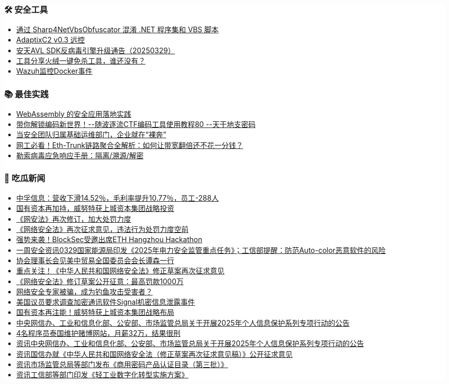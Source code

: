 ### 🛠️ 安全工具

* [通过 Sharp4NetVbsObfuscator 混淆 .NET 程序集和 VBS 脚本](https://mp.weixin.qq.com/s?__biz=MzUyOTc3NTQ5MA==&mid=2247499295&idx=3&sn=4c3ea40cde990d8b4005ee135deb5420)
* [AdaptixC2 v0.3 远控](https://mp.weixin.qq.com/s?__biz=Mzg2Mzg2NDM0NA==&mid=2247485241&idx=1&sn=ef77e1bc6238c124e869e80b29d7551d)
* [安天AVL SDK反病毒引擎升级通告（20250329）](https://mp.weixin.qq.com/s?__biz=MjM5MTA3Nzk4MQ==&mid=2650210701&idx=1&sn=08df4e92ccacfef32a17ebf98f5c8fd8)
* [工具分享火绒一键免杀工具，谁还没有？](https://mp.weixin.qq.com/s?__biz=MzkyNDYwNTcyNA==&mid=2247487579&idx=1&sn=6311264ea80d872d47a89461b8f3f741)
* [Wazuh监控Docker事件](https://mp.weixin.qq.com/s?__biz=MzI2MDI0NTM2Nw==&mid=2247490374&idx=1&sn=34eea893522912b6a92db22a53214daf)

### 📚 最佳实践

* [WebAssembly 的安全应用落地实践](https://mp.weixin.qq.com/s?__biz=MzAxNDk0MDU2MA==&mid=2247484716&idx=1&sn=b0e88ebe776433970505c4452f865aa3)
* [带你解锁编码新世界！--随波逐流CTF编码工具使用教程80 --天干地支密码](https://mp.weixin.qq.com/s?__biz=MzU2NzIzNzU4Mg==&mid=2247489960&idx=1&sn=557c12324c466fee424af87ae24f43ea)
* [当安全团队归属基础运维部门，企业就在“裸奔”](https://mp.weixin.qq.com/s?__biz=MzU4NDY3MTk2NQ==&mid=2247491333&idx=1&sn=dd08ac67c70eea75594f28470afcbc9f)
* [网工必看！Eth-Trunk链路聚合全解析：如何让带宽翻倍还不花一分钱？](https://mp.weixin.qq.com/s?__biz=MzIyMzIwNzAxMQ==&mid=2649466725&idx=1&sn=f3525953caccff19484a0096ce32478e)
* [勒索病毒应急响应手册：隔离/溯源/解密](https://mp.weixin.qq.com/s?__biz=Mzg4NDc0Njk1MQ==&mid=2247487330&idx=1&sn=fc6e17509cf1d9287a5790e7c1db7e3b)

### 🍉 吃瓜新闻

* [中孚信息：营收下滑14.52％，毛利率提升10.77％，员工-288人](https://mp.weixin.qq.com/s?__biz=MzkzMDE5MDI5Mg==&mid=2247508770&idx=1&sn=905deec37e209ecf34b4c71f36fa53c6)
* [国有资本再加持，威努特获上城资本集团战略投资](https://mp.weixin.qq.com/s?__biz=MzkzMDE5MDI5Mg==&mid=2247508770&idx=2&sn=259eb578617f7b1ed44fdffb2c0c2d93)
* [《网安法》再次修订，加大处罚力度](https://mp.weixin.qq.com/s?__biz=Mzg4NzgyODEzNQ==&mid=2247489043&idx=1&sn=ee9de53bba827c05d5978b5df203ed55)
* [《网络安全法》再次征求意见，违法行为处罚力度空前](https://mp.weixin.qq.com/s?__biz=MzA5ODA0NDE2MA==&mid=2649788250&idx=1&sn=d1f119f6012ec656cfc510297b4b945a)
* [强势来袭！BlockSec受邀出席ETH Hangzhou Hackathon](https://mp.weixin.qq.com/s?__biz=MzkyMzI2NzIyMw==&mid=2247488725&idx=1&sn=d8b67af4c3d9677e35da2ab9c6965687)
* [一周安全资讯0329国家能源局印发《2025年电力安全监管重点任务》；工信部提醒：防范Auto-color恶意软件的风险](https://mp.weixin.qq.com/s?__biz=MzIzMDQwMjg5NA==&mid=2247506877&idx=1&sn=7e8e90e51be6d953359be520cab170a8)
* [协会理事长会见美中贸易全国委员会会长谭森一行](https://mp.weixin.qq.com/s?__biz=MzA3ODE0NDA4MA==&mid=2649401553&idx=1&sn=cdfd53536feaf92b26dcccd0afb3daef)
* [重点关注！《中华人民共和国网络安全法》修正草案再次征求意见](https://mp.weixin.qq.com/s?__biz=Mzg4MDU0NTQ4Mw==&mid=2247530121&idx=2&sn=d27a8412ad2e63655a7fe864f144573b)
* [《网络安全法》修订草案公开征意：最高罚款1000万](https://mp.weixin.qq.com/s?__biz=MzkzMDQ0NzQwNA==&mid=2247486293&idx=1&sn=59c34a3f9e0e28d3a92af441fe8931ad)
* [网络安全专家被骗，成为钓鱼攻击受害者？](https://mp.weixin.qq.com/s?__biz=MjM5OTk4MDE2MA==&mid=2655272438&idx=2&sn=832374fe477790aa7f9e3a308fe685bd)
* [美国议员要求调查加密通讯软件Signal机密信息泄露事件](https://mp.weixin.qq.com/s?__biz=MzUzODYyMDIzNw==&mid=2247517846&idx=3&sn=7b6d49220ddaa4403d4d70fc631d7616)
* [国有资本再注能！威努特获上城资本集团战略布局](https://mp.weixin.qq.com/s?__biz=MzU1ODM1Njc1Ng==&mid=2247498285&idx=1&sn=500b1655bbf4ad73fea1c2b431017cc5)
* [中央网信办、工业和信息化部、公安部、市场监管总局关于开展2025年个人信息保护系列专项行动的公告](https://mp.weixin.qq.com/s?__biz=MzA4MDk4NTIwMg==&mid=2454064064&idx=1&sn=def13dad2bbb187ddbca587a2b10a300)
* [4名程序员泰国维护赌博网站，月薪32万，结果很刑](https://mp.weixin.qq.com/s?__biz=MzIxOTM2MDYwNg==&mid=2247512070&idx=1&sn=0eed7014644fbcd7843e8df26957a58e)
* [资讯中央网信办、工业和信息化部、公安部、市场监管总局关于开展2025年个人信息保护系列专项行动的公告](https://mp.weixin.qq.com/s?__biz=MzU1NDY3NDgwMQ==&mid=2247551104&idx=2&sn=62969c15b3863a8787821a71b5b6bca8)
* [资讯国信办就《中华人民共和国网络安全法（修正草案再次征求意见稿）》公开征求意见](https://mp.weixin.qq.com/s?__biz=MzU1NDY3NDgwMQ==&mid=2247551104&idx=3&sn=503377e7618197fe8ee8f11de152baa0)
* [资讯市场监管总局等部门发布《商用密码产品认证目录（第三批）》](https://mp.weixin.qq.com/s?__biz=MzU1NDY3NDgwMQ==&mid=2247551104&idx=4&sn=e4546f3dd0c6c81de6d3f40d83bf3013)
* [资讯工信部等部门印发《轻工业数字化转型实施方案》](https://mp.weixin.qq.com/s?__biz=MzU1NDY3NDgwMQ==&mid=2247551104&idx=5&sn=aae57fd740a4cbdb65d030ac66894f77)